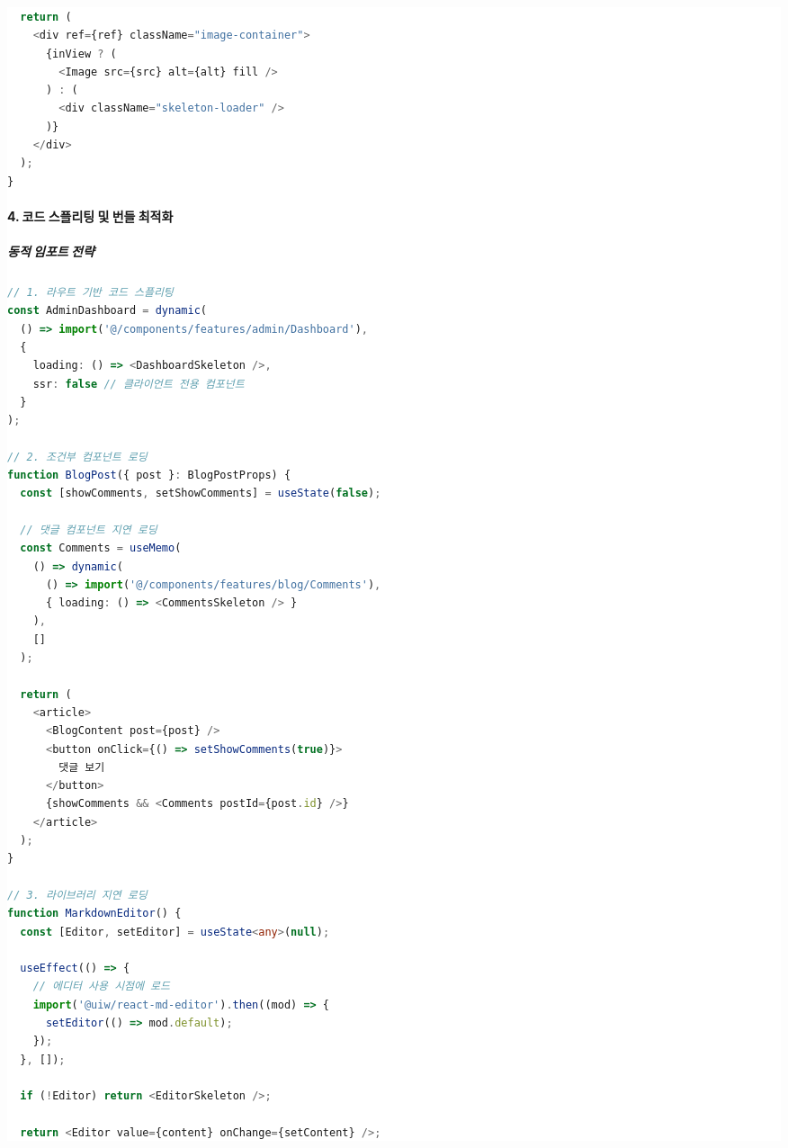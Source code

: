 ```typescript
  return (
    <div ref={ref} className="image-container">
      {inView ? (
        <Image src={src} alt={alt} fill />
      ) : (
        <div className="skeleton-loader" />
      )}
    </div>
  );
}
```

#### 4. 코드 스플리팅 및 번들 최적화

##### 동적 임포트 전략
```typescript
// 1. 라우트 기반 코드 스플리팅
const AdminDashboard = dynamic(
  () => import('@/components/features/admin/Dashboard'),
  { 
    loading: () => <DashboardSkeleton />,
    ssr: false // 클라이언트 전용 컴포넌트
  }
);

// 2. 조건부 컴포넌트 로딩
function BlogPost({ post }: BlogPostProps) {
  const [showComments, setShowComments] = useState(false);
  
  // 댓글 컴포넌트 지연 로딩
  const Comments = useMemo(
    () => dynamic(
      () => import('@/components/features/blog/Comments'),
      { loading: () => <CommentsSkeleton /> }
    ),
    []
  );
  
  return (
    <article>
      <BlogContent post={post} />
      <button onClick={() => setShowComments(true)}>
        댓글 보기
      </button>
      {showComments && <Comments postId={post.id} />}
    </article>
  );
}

// 3. 라이브러리 지연 로딩
function MarkdownEditor() {
  const [Editor, setEditor] = useState<any>(null);
  
  useEffect(() => {
    // 에디터 사용 시점에 로드
    import('@uiw/react-md-editor').then((mod) => {
      setEditor(() => mod.default);
    });
  }, []);
  
  if (!Editor) return <EditorSkeleton />;
  
  return <Editor value={content} onChange={setContent} />;
```